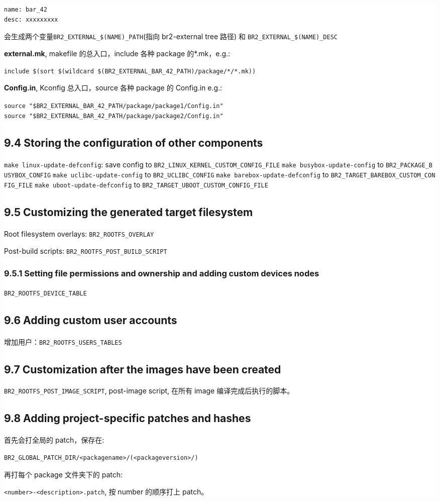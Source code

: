 ```txt
name: bar_42
desc: xxxxxxxxx
```

会生成两个变量`BR2_EXTERNAL_$(NAME)_PATH`(指向 br2-external tree 路径) 和 `BR2_EXTERNAL_$(NAME)_DESC`

**external.mk**, makefile 的总入口，include 各种 package 的\*.mk，e.g.:

```txt
include $(sort $(wildcard $(BR2_EXTERNAL_BAR_42_PATH)/package/*/*.mk))
```

**Config.in**, Kconfig 总入口，source 各种 package 的 Config.in e.g.:

```txt
source "$BR2_EXTERNAL_BAR_42_PATH/package/package1/Config.in"
source "$BR2_EXTERNAL_BAR_42_PATH/package/package2/Config.in"
```

## 9.4 Storing the configuration of other components

`make linux-update-defconfig`: save config to `BR2_LINUX_KERNEL_CUSTOM_CONFIG_FILE`
`make busybox-update-config` to `BR2_PACKAGE_BUSYBOX_CONFIG`
`make uclibc-update-config` to `BR2_UCLIBC_CONFIG`
`make barebox-update-defconfig` to `BR2_TARGET_BAREBOX_CUSTOM_CONFIG_FILE`
`make uboot-update-defconfig` to `BR2_TARGET_UBOOT_CUSTOM_CONFIG_FILE`

## 9.5 Customizing the generated target filesystem

Root filesystem overlays: `BR2_ROOTFS_OVERLAY`

Post-build scripts: `BR2_ROOTFS_POST_BUILD_SCRIPT`

### 9.5.1 Setting file permissions and ownership and adding custom devices nodes

`BR2_ROOTFS_DEVICE_TABLE`

## 9.6 Adding custom user accounts

增加用户：`BR2_ROOTFS_USERS_TABLES`

## 9.7 Customization after the images have been created

`BR2_ROOTFS_POST_IMAGE_SCRIPT`, post-image script, 在所有 image 编译完成后执行的脚本。

## 9.8 Adding project-specific patches and hashes

首先会打全局的 patch，保存在:

`BR2_GLOBAL_PATCH_DIR/<packagename>/(<packageversion>/)`

再打每个 package 文件夹下的 patch:

`<number>-<description>.patch`, 按 number 的顺序打上 patch。
